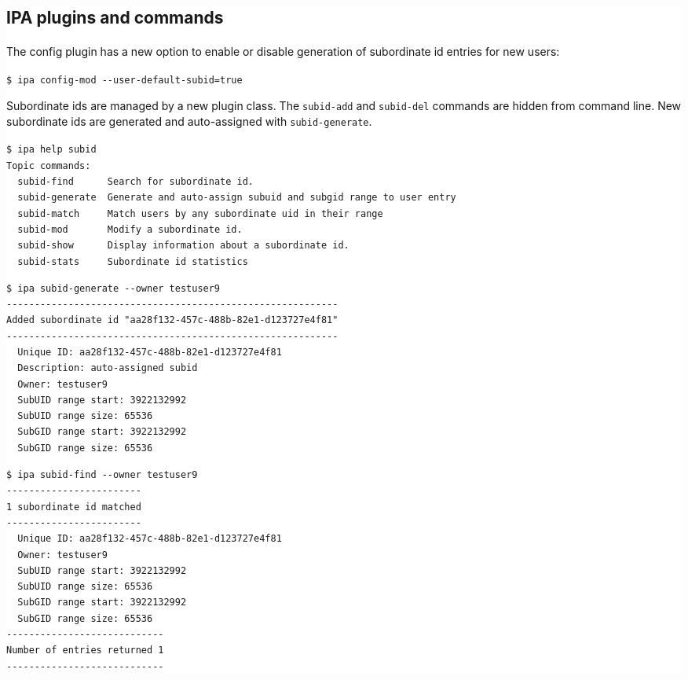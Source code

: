 
## IPA plugins and commands

The config plugin has a new option to enable or disable generation of
subordinate id entries for new users:

```text
$ ipa config-mod --user-default-subid=true
```

Subordinate ids are managed by a new plugin class. The ``subid-add``
and ``subid-del`` commands are hidden from command line. New subordinate
ids are generated and auto-assigned with ``subid-generate``.

```text
$ ipa help subid
Topic commands:
  subid-find      Search for subordinate id.
  subid-generate  Generate and auto-assign subuid and subgid range to user entry
  subid-match     Match users by any subordinate uid in their range
  subid-mod       Modify a subordinate id.
  subid-show      Display information about a subordinate id.
  subid-stats     Subordinate id statistics
```

```text
$ ipa subid-generate --owner testuser9
-----------------------------------------------------------
Added subordinate id "aa28f132-457c-488b-82e1-d123727e4f81"
-----------------------------------------------------------
  Unique ID: aa28f132-457c-488b-82e1-d123727e4f81
  Description: auto-assigned subid
  Owner: testuser9
  SubUID range start: 3922132992
  SubUID range size: 65536
  SubGID range start: 3922132992
  SubGID range size: 65536
```


```text
$ ipa subid-find --owner testuser9
------------------------
1 subordinate id matched
------------------------
  Unique ID: aa28f132-457c-488b-82e1-d123727e4f81
  Owner: testuser9
  SubUID range start: 3922132992
  SubUID range size: 65536
  SubGID range start: 3922132992
  SubGID range size: 65536
----------------------------
Number of entries returned 1
----------------------------
```
